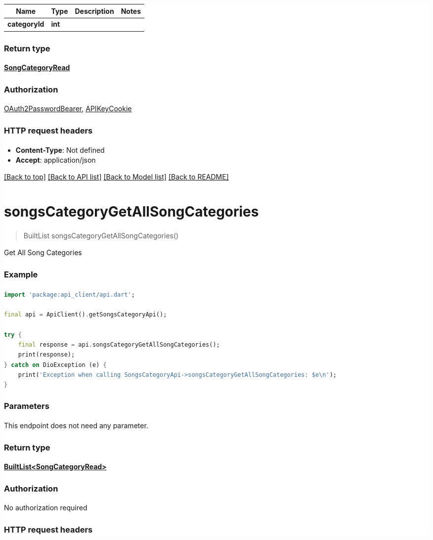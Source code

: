 Name | Type | Description  | Notes
------------- | ------------- | ------------- | -------------
 **categoryId** | **int**|  | 

### Return type

[**SongCategoryRead**](SongCategoryRead.md)

### Authorization

[OAuth2PasswordBearer](../README.md#OAuth2PasswordBearer), [APIKeyCookie](../README.md#APIKeyCookie)

### HTTP request headers

 - **Content-Type**: Not defined
 - **Accept**: application/json

[[Back to top]](#) [[Back to API list]](../README.md#documentation-for-api-endpoints) [[Back to Model list]](../README.md#documentation-for-models) [[Back to README]](../README.md)

# **songsCategoryGetAllSongCategories**
> BuiltList<SongCategoryRead> songsCategoryGetAllSongCategories()

Get All Song Categories

### Example
```dart
import 'package:api_client/api.dart';

final api = ApiClient().getSongsCategoryApi();

try {
    final response = api.songsCategoryGetAllSongCategories();
    print(response);
} catch on DioException (e) {
    print('Exception when calling SongsCategoryApi->songsCategoryGetAllSongCategories: $e\n');
}
```

### Parameters
This endpoint does not need any parameter.

### Return type

[**BuiltList&lt;SongCategoryRead&gt;**](SongCategoryRead.md)

### Authorization

No authorization required

### HTTP request headers
